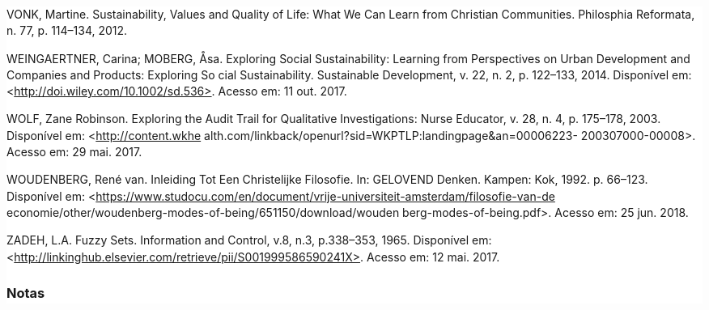 
VONK, Martine. Sustainability, Values and Quality of Life: What We Can Learn from Christian Communities. Philosphia Reformata, n. 77, p. 114–134, 2012. 


WEINGAERTNER, Carina; MOBERG, Åsa. Exploring Social Sustainability: Learning from Perspectives on Urban Development and Companies and Products: Exploring So cial Sustainability. Sustainable Development, v. 22, n. 2, p. 122–133, 2014. Disponível em: &lt;http://doi.wiley.com/10.1002/sd.536>. Acesso em: 11 out. 2017.


WOLF, Zane Robinson. Exploring the Audit Trail for Qualitative Investigations: Nurse Educator, v. 28, n. 4, p. 175–178, 2003. Disponível em: &lt;http://content.wkhe alth.com/linkback/openurl?sid=WKPTLP:landingpage&an=00006223- 200307000-00008>. Acesso em: 29 mai. 2017. 


WOUDENBERG, René van. Inleiding Tot Een Christelijke Filosofie. In: GELOVEND Denken. Kampen: Kok, 1992. p. 66–123. Disponível em: &lt;https://www.studocu.com/en/document/vrije-universiteit-amsterdam/filosofie-van-de economie/other/woudenberg-modes-of-being/651150/download/wouden berg-modes-of-being.pdf>. Acesso em: 25 jun. 2018. 


ZADEH, L.A. Fuzzy Sets. Information and Control, v.8, n.3, p.338–353, 1965. Disponível em: &lt;http://linkinghub.elsevier.com/retrieve/pii/S001999586590241X>. Acesso em: 12 mai. 2017.


### Notas
